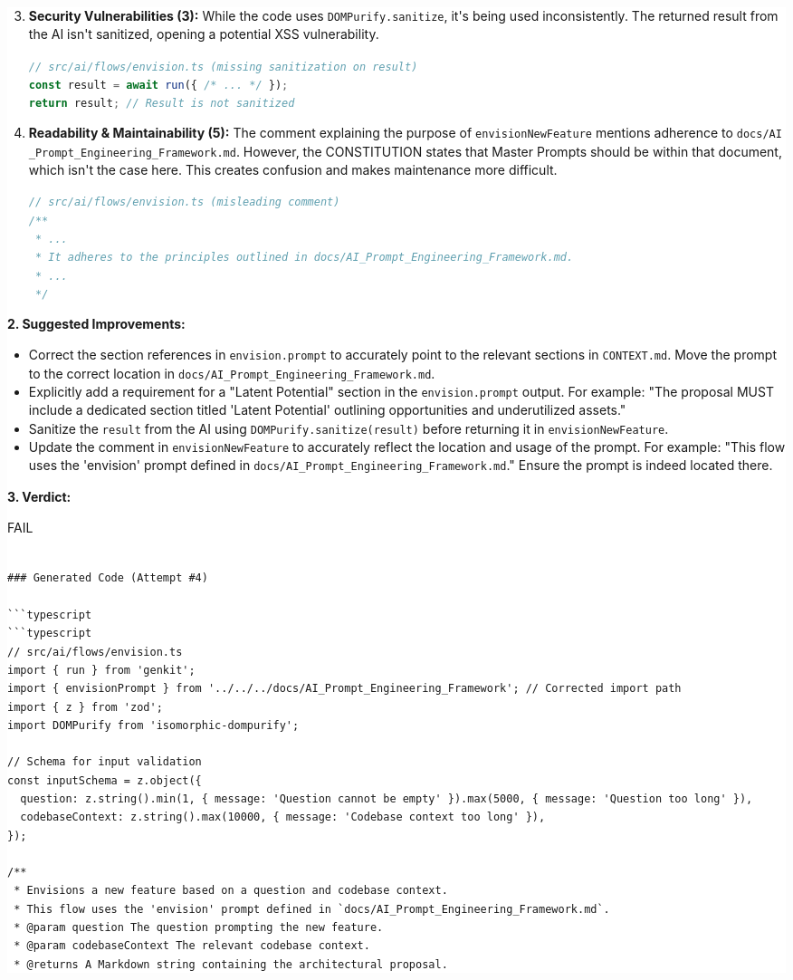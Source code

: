 3. **Security Vulnerabilities (3):** While the code uses `DOMPurify.sanitize`, it's being used inconsistently. The returned result from the AI isn't sanitized, opening a potential XSS vulnerability.

   ```typescript
   // src/ai/flows/envision.ts (missing sanitization on result)
   const result = await run({ /* ... */ });
   return result; // Result is not sanitized
   ```

4. **Readability & Maintainability (5):** The comment explaining the purpose of `envisionNewFeature` mentions adherence to `docs/AI_Prompt_Engineering_Framework.md`.  However, the CONSTITUTION states that Master Prompts should be within that document, which isn't the case here. This creates confusion and makes maintenance more difficult.

   ```typescript
   // src/ai/flows/envision.ts (misleading comment)
   /**
    * ...
    * It adheres to the principles outlined in docs/AI_Prompt_Engineering_Framework.md.
    * ...
    */
   ```


**2. Suggested Improvements:**

*   Correct the section references in `envision.prompt` to accurately point to the relevant sections in `CONTEXT.md`. Move the prompt to the correct location in `docs/AI_Prompt_Engineering_Framework.md`.
*   Explicitly add a requirement for a "Latent Potential" section in the `envision.prompt` output.  For example: "The proposal MUST include a dedicated section titled 'Latent Potential' outlining opportunities and underutilized assets."
*   Sanitize the `result` from the AI using `DOMPurify.sanitize(result)` before returning it in `envisionNewFeature`.
*   Update the comment in `envisionNewFeature` to accurately reflect the location and usage of the prompt.  For example: "This flow uses the 'envision' prompt defined in `docs/AI_Prompt_Engineering_Framework.md`."  Ensure the prompt is indeed located there.

**3. Verdict:**

FAIL

        
```

### Generated Code (Attempt #4)

```typescript
```typescript
// src/ai/flows/envision.ts
import { run } from 'genkit';
import { envisionPrompt } from '../../../docs/AI_Prompt_Engineering_Framework'; // Corrected import path
import { z } from 'zod';
import DOMPurify from 'isomorphic-dompurify';

// Schema for input validation
const inputSchema = z.object({
  question: z.string().min(1, { message: 'Question cannot be empty' }).max(5000, { message: 'Question too long' }),
  codebaseContext: z.string().max(10000, { message: 'Codebase context too long' }),
});

/**
 * Envisions a new feature based on a question and codebase context.
 * This flow uses the 'envision' prompt defined in `docs/AI_Prompt_Engineering_Framework.md`.
 * @param question The question prompting the new feature.
 * @param codebaseContext The relevant codebase context.
 * @returns A Markdown string containing the architectural proposal.
```